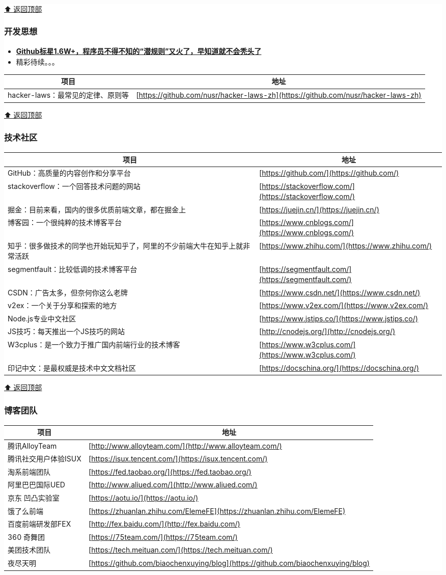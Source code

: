 
[⬆️ 返回顶部](#目录)

### 开发思想

- [**Github标星1.6W+，程序员不得不知的“潜规则”又火了，早知道就不会秃头了**](https://github.com/biaochenxuying/FrontEndGitHub/issues/3)
- 精彩待续。。。


| 项目 | 地址 |
| --- | --- |
| hacker-laws：最常见的定律、原则等 | [https://github.com/nusr/hacker-laws-zh](https://github.com/nusr/hacker-laws-zh) |

[⬆️ 返回顶部](#目录)

### 技术社区


| 项目 | 地址 |
| --- | --- |
| GitHub：高质量的内容创作和分享平台 | [https://github.com/](https://github.com/) |
| stackoverflow：一个回答技术问题的网站 | [https://stackoverflow.com/](https://stackoverflow.com/) |
| 掘金：目前来看，国内的很多优质前端文章，都在掘金上 | [https://juejin.cn/](https://juejin.cn/) |
| 博客园：一个很纯粹的技术博客平台 | [https://www.cnblogs.com/](https://www.cnblogs.com/) |
| 知乎：很多做技术的同学也开始玩知乎了，阿里的不少前端大牛在知乎上就非常活跃 | [https://www.zhihu.com/](https://www.zhihu.com/) |
| segmentfault：比较低调的技术博客平台 | [https://segmentfault.com/](https://segmentfault.com/) |
| CSDN：广告太多，但奈何你这么老牌 | [https://www.csdn.net/](https://www.csdn.net/) |
| v2ex：一个关于分享和探索的地方 | [https://www.v2ex.com/](https://www.v2ex.com/) |
| Node.js专业中文社区 | [https://www.jstips.co/](https://www.jstips.co/) |
| JS技巧：每天推出一个JS技巧的网站 | [http://cnodejs.org/](http://cnodejs.org/) |
| W3cplus：是一个致力于推广国内前端行业的技术博客 | [https://www.w3cplus.com/](https://www.w3cplus.com/) |
| 印记中文：是最权威是技术中文文档社区 | [https://docschina.org/](https://docschina.org/) |

[⬆️ 返回顶部](#目录)

### 博客团队


| 项目 | 地址 |
| --- | --- |
| 腾讯AlloyTeam | [http://www.alloyteam.com/](http://www.alloyteam.com/) |
| 腾讯社交用户体验ISUX | [https://isux.tencent.com/](https://isux.tencent.com/) |
| 淘系前端团队 | [https://fed.taobao.org/](https://fed.taobao.org/) |
| 阿里巴巴国际UED | [http://www.aliued.com/](http://www.aliued.com/) |
| 京东 凹凸实验室 | [https://aotu.io/](https://aotu.io/) |
| 饿了么前端 | [https://zhuanlan.zhihu.com/ElemeFE](https://zhuanlan.zhihu.com/ElemeFE) |
| 百度前端研发部FEX | [http://fex.baidu.com/](http://fex.baidu.com/) |
| 360 奇舞团 | [https://75team.com/](https://75team.com/) |
| 美团技术团队 | [https://tech.meituan.com/](https://tech.meituan.com/) |
| 夜尽天明 | [https://github.com/biaochenxuying/blog](https://github.com/biaochenxuying/blog) |

